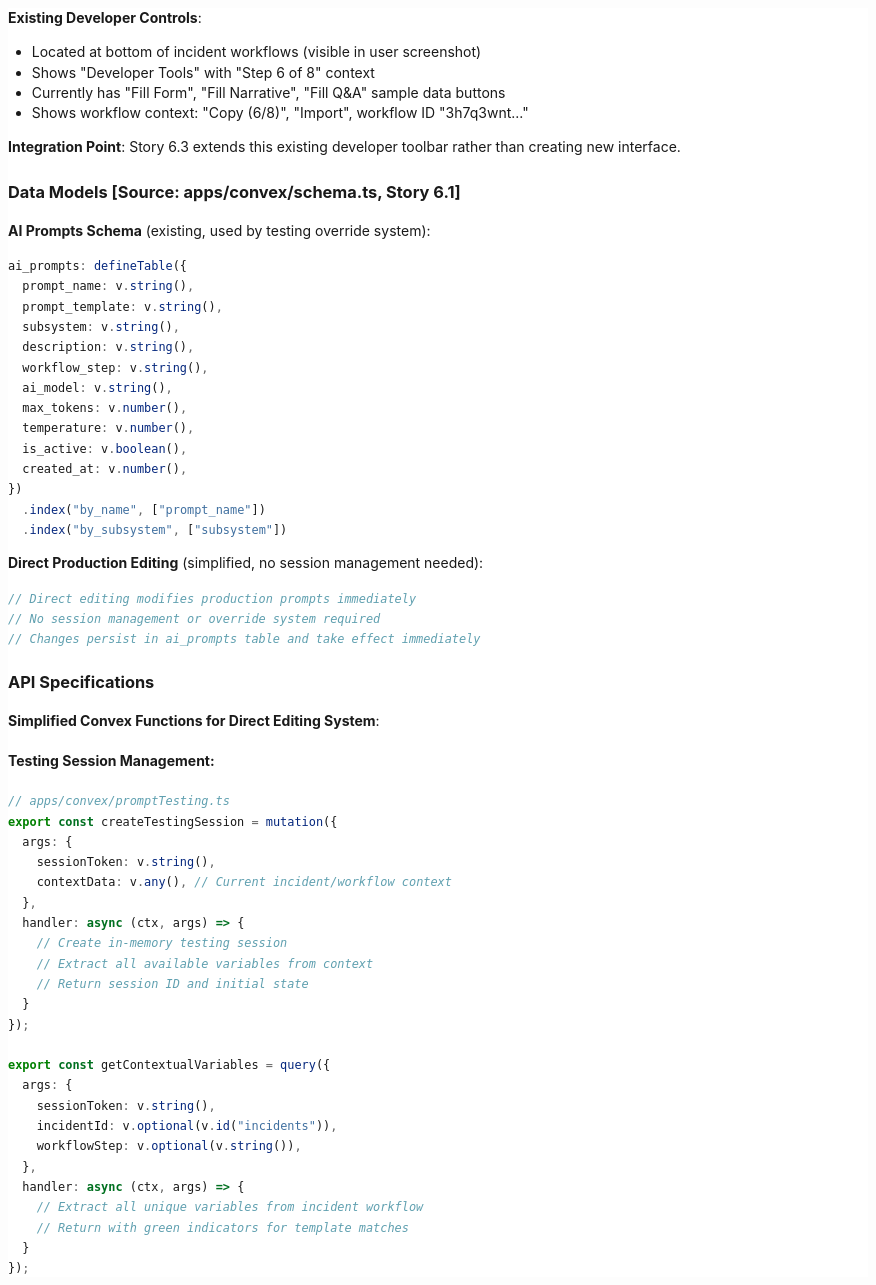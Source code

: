 **Existing Developer Controls**:
- Located at bottom of incident workflows (visible in user screenshot)
- Shows "Developer Tools" with "Step 6 of 8" context
- Currently has "Fill Form", "Fill Narrative", "Fill Q&A" sample data buttons
- Shows workflow context: "Copy (6/8)", "Import", workflow ID "3h7q3wnt..."

**Integration Point**: Story 6.3 extends this existing developer toolbar rather than creating new interface.

### Data Models [Source: apps/convex/schema.ts, Story 6.1]

**AI Prompts Schema** (existing, used by testing override system):
```typescript
ai_prompts: defineTable({
  prompt_name: v.string(),
  prompt_template: v.string(), 
  subsystem: v.string(),
  description: v.string(),
  workflow_step: v.string(),
  ai_model: v.string(),
  max_tokens: v.number(),
  temperature: v.number(),
  is_active: v.boolean(),
  created_at: v.number(),
})
  .index("by_name", ["prompt_name"])
  .index("by_subsystem", ["subsystem"])
```

**Direct Production Editing** (simplified, no session management needed):
```typescript
// Direct editing modifies production prompts immediately
// No session management or override system required
// Changes persist in ai_prompts table and take effect immediately
```

### API Specifications

**Simplified Convex Functions for Direct Editing System**:

#### Testing Session Management:
```typescript
// apps/convex/promptTesting.ts
export const createTestingSession = mutation({
  args: {
    sessionToken: v.string(),
    contextData: v.any(), // Current incident/workflow context
  },
  handler: async (ctx, args) => {
    // Create in-memory testing session
    // Extract all available variables from context
    // Return session ID and initial state
  }
});

export const getContextualVariables = query({
  args: { 
    sessionToken: v.string(),
    incidentId: v.optional(v.id("incidents")),
    workflowStep: v.optional(v.string()),
  },
  handler: async (ctx, args) => {
    // Extract all unique variables from incident workflow
    // Return with green indicators for template matches
  }
});
```